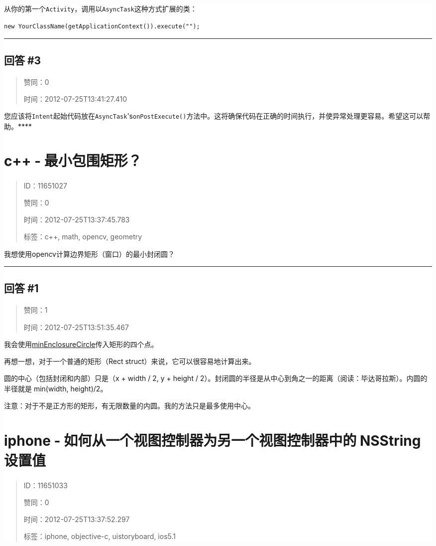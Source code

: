 从你的第一个`Activity`，调用以`AsyncTask`这种方式扩展的类：

```
new YourClassName(getApplicationContext()).execute(""); 
```

* * *

## 回答 #3

> 赞同：0
> 
> 时间：2012-07-25T13:41:27.410

您应该将`Intent`起始代码放在`AsyncTask`'s`onPostExecute()`方法中。这将确保代码在正确的时间执行，并使异常处理更容易。希望这可以帮助。****

# c++ - 最小包围矩形？

> ID：11651027
> 
> 赞同：0
> 
> 时间：2012-07-25T13:37:45.783
> 
> 标签：c++, math, opencv, geometry

我想使用opencv计算边界矩形（窗口）的最小封闭圆？

* * *

## 回答 #1

> 赞同：1
> 
> 时间：2012-07-25T13:51:35.467

我会使用[minEnclosureCircle](http://opencv.itseez.com/modules/imgproc/doc/structural_analysis_and_shape_descriptors.html?highlight=minenclosingcircle#minenclosingcircle)传入矩形的四个点。

再想一想，对于一个普通的矩形（Rect struct）来说，它可以很容易地计算出来。

圆的中心（包括封闭和内部）只是（x + width / 2, y + height / 2）。封闭圆的半径是从中心到角之一的距离（阅读：毕达哥拉斯）。内圆的半径就是 min(width, height)/2。

注意：对于不是正方形的矩形，有无限数量的内圆。我的方法只是最多使用中心。

# iphone - 如何从一个视图控制器为另一个视图控制器中的 NSString 设置值

> ID：11651033
> 
> 赞同：0
> 
> 时间：2012-07-25T13:37:52.297
> 
> 标签：iphone, objective-c, uistoryboard, ios5.1
